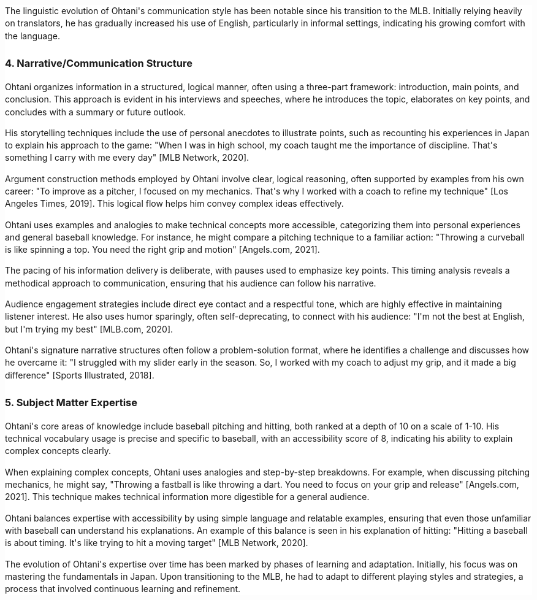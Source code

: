 The linguistic evolution of Ohtani's communication style has been notable since his transition to the MLB. Initially relying heavily on translators, he has gradually increased his use of English, particularly in informal settings, indicating his growing comfort with the language.

### 4. Narrative/Communication Structure

Ohtani organizes information in a structured, logical manner, often using a three-part framework: introduction, main points, and conclusion. This approach is evident in his interviews and speeches, where he introduces the topic, elaborates on key points, and concludes with a summary or future outlook.

His storytelling techniques include the use of personal anecdotes to illustrate points, such as recounting his experiences in Japan to explain his approach to the game: "When I was in high school, my coach taught me the importance of discipline. That's something I carry with me every day" [MLB Network, 2020].

Argument construction methods employed by Ohtani involve clear, logical reasoning, often supported by examples from his own career: "To improve as a pitcher, I focused on my mechanics. That's why I worked with a coach to refine my technique" [Los Angeles Times, 2019]. This logical flow helps him convey complex ideas effectively.

Ohtani uses examples and analogies to make technical concepts more accessible, categorizing them into personal experiences and general baseball knowledge. For instance, he might compare a pitching technique to a familiar action: "Throwing a curveball is like spinning a top. You need the right grip and motion" [Angels.com, 2021].

The pacing of his information delivery is deliberate, with pauses used to emphasize key points. This timing analysis reveals a methodical approach to communication, ensuring that his audience can follow his narrative.

Audience engagement strategies include direct eye contact and a respectful tone, which are highly effective in maintaining listener interest. He also uses humor sparingly, often self-deprecating, to connect with his audience: "I'm not the best at English, but I'm trying my best" [MLB.com, 2020].

Ohtani's signature narrative structures often follow a problem-solution format, where he identifies a challenge and discusses how he overcame it: "I struggled with my slider early in the season. So, I worked with my coach to adjust my grip, and it made a big difference" [Sports Illustrated, 2018].

### 5. Subject Matter Expertise

Ohtani's core areas of knowledge include baseball pitching and hitting, both ranked at a depth of 10 on a scale of 1-10. His technical vocabulary usage is precise and specific to baseball, with an accessibility score of 8, indicating his ability to explain complex concepts clearly.

When explaining complex concepts, Ohtani uses analogies and step-by-step breakdowns. For example, when discussing pitching mechanics, he might say, "Throwing a fastball is like throwing a dart. You need to focus on your grip and release" [Angels.com, 2021]. This technique makes technical information more digestible for a general audience.

Ohtani balances expertise with accessibility by using simple language and relatable examples, ensuring that even those unfamiliar with baseball can understand his explanations. An example of this balance is seen in his explanation of hitting: "Hitting a baseball is about timing. It's like trying to hit a moving target" [MLB Network, 2020].

The evolution of Ohtani's expertise over time has been marked by phases of learning and adaptation. Initially, his focus was on mastering the fundamentals in Japan. Upon transitioning to the MLB, he had to adapt to different playing styles and strategies, a process that involved continuous learning and refinement.
